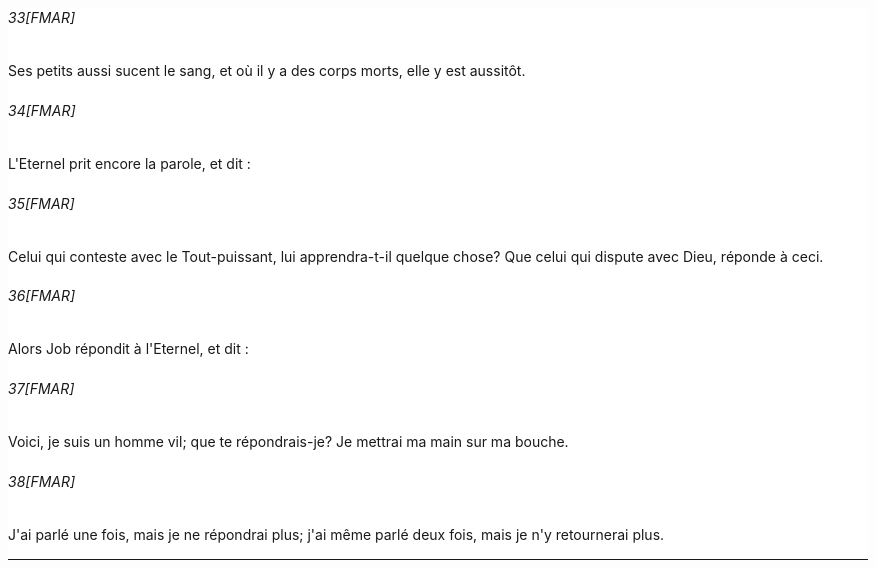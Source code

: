 ###### 33[FMAR]
Ses petits aussi sucent le sang, et où il y a des corps morts, elle y est aussitôt.
###### 34[FMAR]
L'Eternel prit encore la parole, et dit :
###### 35[FMAR]
Celui qui conteste avec le Tout-puissant, lui apprendra-t-il quelque chose? Que celui qui dispute avec Dieu, réponde à ceci.
###### 36[FMAR]
Alors Job répondit à l'Eternel, et dit :
###### 37[FMAR]
Voici, je suis un homme vil; que te répondrais-je? Je mettrai ma main sur ma bouche.
###### 38[FMAR]
J'ai parlé une fois, mais je ne répondrai plus; j'ai même parlé deux fois, mais je n'y retournerai plus.

---
